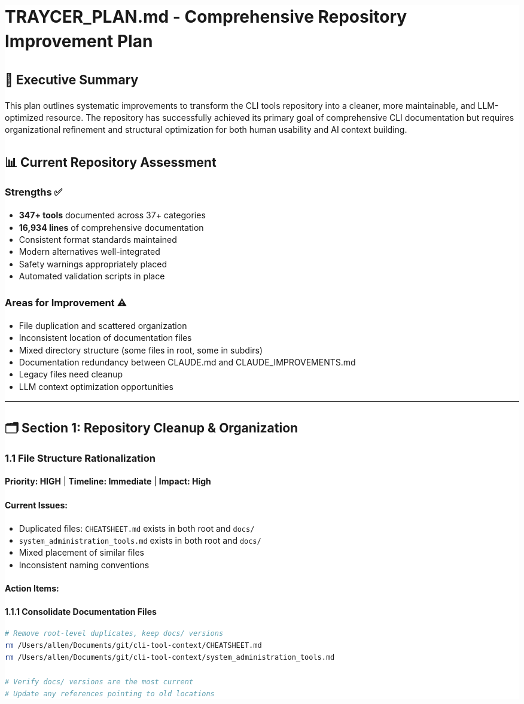 # TRAYCER_PLAN.md - Comprehensive Repository Improvement Plan

## 🎯 Executive Summary

This plan outlines systematic improvements to transform the CLI tools repository into a cleaner, more maintainable, and LLM-optimized resource. The repository has successfully achieved its primary goal of comprehensive CLI documentation but requires organizational refinement and structural optimization for both human usability and AI context building.

## 📊 Current Repository Assessment

### Strengths ✅
- **347+ tools** documented across 37+ categories
- **16,934 lines** of comprehensive documentation
- Consistent format standards maintained
- Modern alternatives well-integrated
- Safety warnings appropriately placed
- Automated validation scripts in place

### Areas for Improvement ⚠️
- File duplication and scattered organization
- Inconsistent location of documentation files
- Mixed directory structure (some files in root, some in subdirs)
- Documentation redundancy between CLAUDE.md and CLAUDE_IMPROVEMENTS.md
- Legacy files need cleanup
- LLM context optimization opportunities

---

## 🗂️ Section 1: Repository Cleanup & Organization

### 1.1 File Structure Rationalization

**Priority: HIGH** | **Timeline: Immediate** | **Impact: High**

#### Current Issues:
- Duplicated files: `CHEATSHEET.md` exists in both root and `docs/`
- `system_administration_tools.md` exists in both root and `docs/`
- Mixed placement of similar files
- Inconsistent naming conventions

#### Action Items:

**1.1.1 Consolidate Documentation Files**
```bash
# Remove root-level duplicates, keep docs/ versions
rm /Users/allen/Documents/git/cli-tool-context/CHEATSHEET.md
rm /Users/allen/Documents/git/cli-tool-context/system_administration_tools.md

# Verify docs/ versions are the most current
# Update any references pointing to old locations
```

